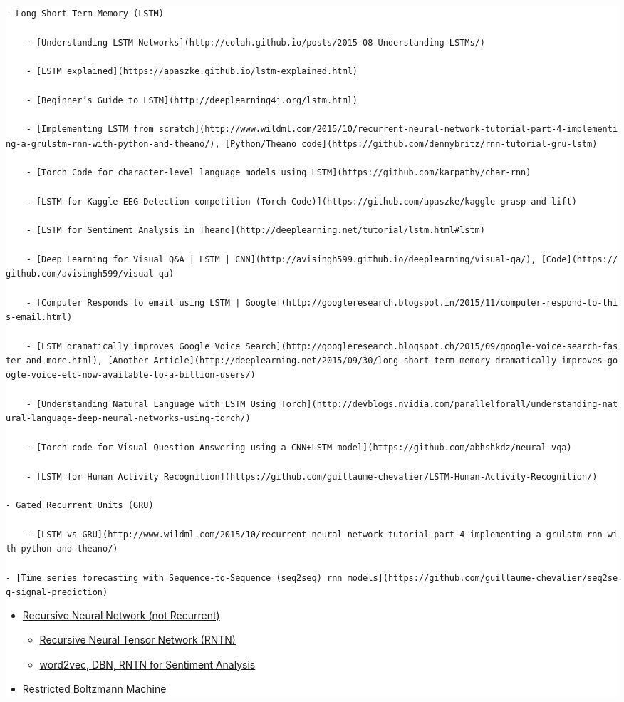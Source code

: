     - Long Short Term Memory (LSTM)
    
        - [Understanding LSTM Networks](http://colah.github.io/posts/2015-08-Understanding-LSTMs/)
        
        - [LSTM explained](https://apaszke.github.io/lstm-explained.html)
        
        - [Beginner’s Guide to LSTM](http://deeplearning4j.org/lstm.html)
        
        - [Implementing LSTM from scratch](http://www.wildml.com/2015/10/recurrent-neural-network-tutorial-part-4-implementing-a-grulstm-rnn-with-python-and-theano/), [Python/Theano code](https://github.com/dennybritz/rnn-tutorial-gru-lstm)
        
        - [Torch Code for character-level language models using LSTM](https://github.com/karpathy/char-rnn)
        
        - [LSTM for Kaggle EEG Detection competition (Torch Code)](https://github.com/apaszke/kaggle-grasp-and-lift)
        
        - [LSTM for Sentiment Analysis in Theano](http://deeplearning.net/tutorial/lstm.html#lstm)
        
        - [Deep Learning for Visual Q&A | LSTM | CNN](http://avisingh599.github.io/deeplearning/visual-qa/), [Code](https://github.com/avisingh599/visual-qa)
        
        - [Computer Responds to email using LSTM | Google](http://googleresearch.blogspot.in/2015/11/computer-respond-to-this-email.html)
        
        - [LSTM dramatically improves Google Voice Search](http://googleresearch.blogspot.ch/2015/09/google-voice-search-faster-and-more.html), [Another Article](http://deeplearning.net/2015/09/30/long-short-term-memory-dramatically-improves-google-voice-etc-now-available-to-a-billion-users/)
        
        - [Understanding Natural Language with LSTM Using Torch](http://devblogs.nvidia.com/parallelforall/understanding-natural-language-deep-neural-networks-using-torch/)
        
        - [Torch code for Visual Question Answering using a CNN+LSTM model](https://github.com/abhshkdz/neural-vqa)
        
        - [LSTM for Human Activity Recognition](https://github.com/guillaume-chevalier/LSTM-Human-Activity-Recognition/)
        
    - Gated Recurrent Units (GRU)
    
        - [LSTM vs GRU](http://www.wildml.com/2015/10/recurrent-neural-network-tutorial-part-4-implementing-a-grulstm-rnn-with-python-and-theano/)
    
    - [Time series forecasting with Sequence-to-Sequence (seq2seq) rnn models](https://github.com/guillaume-chevalier/seq2seq-signal-prediction)


<a name="rnn2" />

- [Recursive Neural Network (not Recurrent)](https://en.wikipedia.org/wiki/Recursive_neural_network)

    - [Recursive Neural Tensor Network (RNTN)](http://deeplearning4j.org/recursiveneuraltensornetwork.html)
    
    - [word2vec, DBN, RNTN for Sentiment Analysis ](http://deeplearning4j.org/zh-sentiment_analysis_word2vec.html)

<a name="rbm" />

- Restricted Boltzmann Machine
